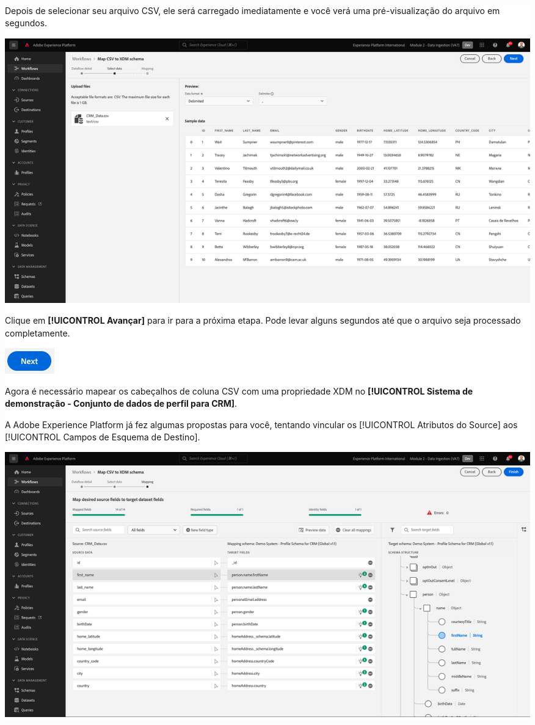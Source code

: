 Depois de selecionar seu arquivo CSV, ele será carregado imediatamente e você verá uma pré-visualização do arquivo em segundos.

![Assimilação de dados](./images/previewcsv.png)

Clique em **[!UICONTROL Avançar]** para ir para a próxima etapa. Pode levar alguns segundos até que o arquivo seja processado completamente.

![Assimilação de dados](./images/next.png)

Agora é necessário mapear os cabeçalhos de coluna CSV com uma propriedade XDM no **[!UICONTROL Sistema de demonstração - Conjunto de dados de perfil para CRM]**.

A Adobe Experience Platform já fez algumas propostas para você, tentando vincular os [!UICONTROL Atributos do Source] aos [!UICONTROL Campos de Esquema de Destino].

![Assimilação de dados](./images/mapschema.png)
